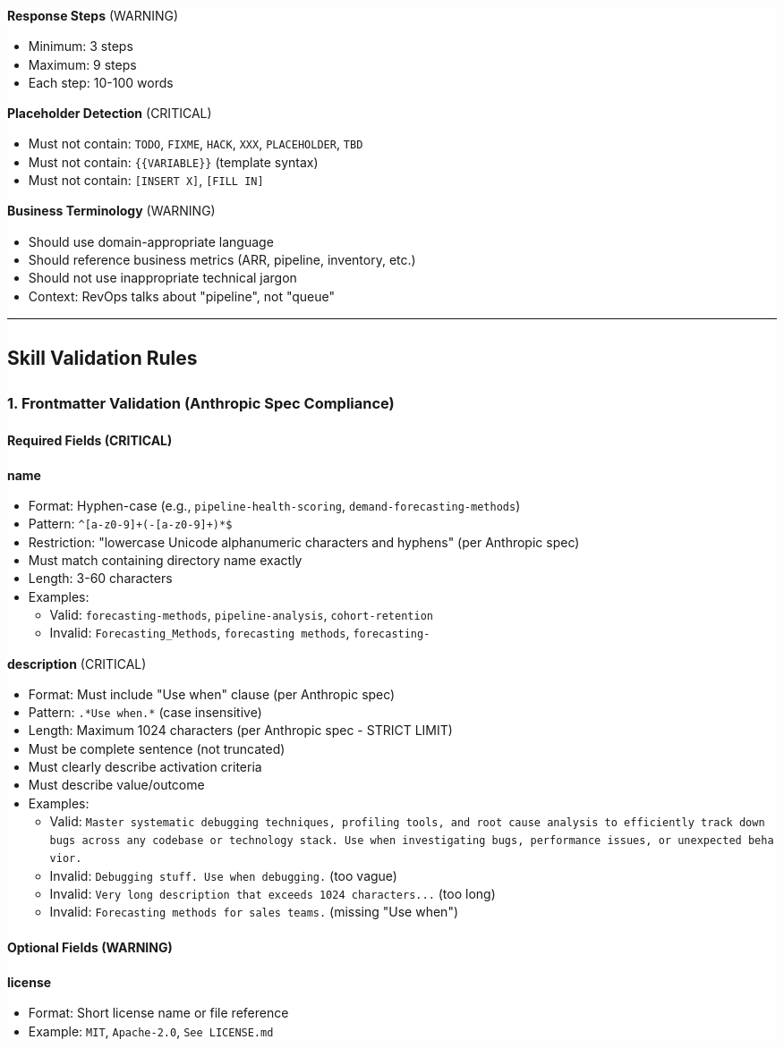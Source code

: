 **Response Steps** (WARNING)
- Minimum: 3 steps
- Maximum: 9 steps
- Each step: 10-100 words

**Placeholder Detection** (CRITICAL)
- Must not contain: `TODO`, `FIXME`, `HACK`, `XXX`, `PLACEHOLDER`, `TBD`
- Must not contain: `{{VARIABLE}}` (template syntax)
- Must not contain: `[INSERT X]`, `[FILL IN]`

**Business Terminology** (WARNING)
- Should use domain-appropriate language
- Should reference business metrics (ARR, pipeline, inventory, etc.)
- Should not use inappropriate technical jargon
- Context: RevOps talks about "pipeline", not "queue"

---

## Skill Validation Rules

### 1. Frontmatter Validation (Anthropic Spec Compliance)

#### Required Fields (CRITICAL)

**name**
- Format: Hyphen-case (e.g., `pipeline-health-scoring`, `demand-forecasting-methods`)
- Pattern: `^[a-z0-9]+(-[a-z0-9]+)*$`
- Restriction: "lowercase Unicode alphanumeric characters and hyphens" (per Anthropic spec)
- Must match containing directory name exactly
- Length: 3-60 characters
- Examples:
  - Valid: `forecasting-methods`, `pipeline-analysis`, `cohort-retention`
  - Invalid: `Forecasting_Methods`, `forecasting methods`, `forecasting-`

**description** (CRITICAL)
- Format: Must include "Use when" clause (per Anthropic spec)
- Pattern: `.*Use when.*` (case insensitive)
- Length: Maximum 1024 characters (per Anthropic spec - STRICT LIMIT)
- Must be complete sentence (not truncated)
- Must clearly describe activation criteria
- Must describe value/outcome
- Examples:
  - Valid: `Master systematic debugging techniques, profiling tools, and root cause analysis to efficiently track down bugs across any codebase or technology stack. Use when investigating bugs, performance issues, or unexpected behavior.`
  - Invalid: `Debugging stuff. Use when debugging.` (too vague)
  - Invalid: `Very long description that exceeds 1024 characters...` (too long)
  - Invalid: `Forecasting methods for sales teams.` (missing "Use when")

#### Optional Fields (WARNING)

**license**
- Format: Short license name or file reference
- Example: `MIT`, `Apache-2.0`, `See LICENSE.md`
